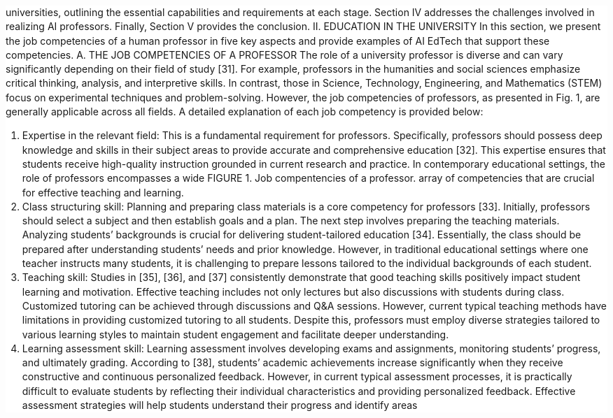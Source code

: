 universities, outlining the essential capabilities and requirements at each stage. Section IV addresses the challenges
involved in realizing AI professors. Finally, Section V
provides the conclusion.
II. EDUCATION IN THE UNIVERSITY
In this section, we present the job competencies of a human
professor in five key aspects and provide examples of AI
EdTech that support these competencies.
A. THE JOB COMPETENCIES OF A PROFESSOR
The role of a university professor is diverse and can vary
significantly depending on their field of study [31]. For
example, professors in the humanities and social sciences
emphasize critical thinking, analysis, and interpretive skills.
In contrast, those in Science, Technology, Engineering, and
Mathematics (STEM) focus on experimental techniques and
problem-solving. However, the job competencies of professors, as presented in Fig. 1, are generally applicable across
all fields. A detailed explanation of each job competency is
provided below:
1) Expertise in the relevant field: This is a fundamental
requirement for professors. Specifically, professors
should possess deep knowledge and skills in their
subject areas to provide accurate and comprehensive
education [32]. This expertise ensures that students
receive high-quality instruction grounded in current
research and practice. In contemporary educational
settings, the role of professors encompasses a wide
FIGURE 1. Job compentencies of a professor.
array of competencies that are crucial for effective
teaching and learning.
2) Class structuring skill: Planning and preparing class
materials is a core competency for professors [33].
Initially, professors should select a subject and then
establish goals and a plan. The next step involves
preparing the teaching materials. Analyzing students’
backgrounds is crucial for delivering student-tailored
education [34]. Essentially, the class should be prepared after understanding students’ needs and prior
knowledge. However, in traditional educational settings where one teacher instructs many students, it is
challenging to prepare lessons tailored to the individual
backgrounds of each student.
3) Teaching skill: Studies in [35], [36], and [37]
consistently demonstrate that good teaching skills
positively impact student learning and motivation.
Effective teaching includes not only lectures but also
discussions with students during class. Customized
tutoring can be achieved through discussions and Q&A
sessions. However, current typical teaching methods
have limitations in providing customized tutoring to
all students. Despite this, professors must employ
diverse strategies tailored to various learning styles
to maintain student engagement and facilitate deeper
understanding.
4) Learning assessment skill: Learning assessment
involves developing exams and assignments, monitoring students’ progress, and ultimately grading.
According to [38], students’ academic achievements
increase significantly when they receive constructive and continuous personalized feedback. However,
in current typical assessment processes, it is practically difficult to evaluate students by reflecting their
individual characteristics and providing personalized
feedback. Effective assessment strategies will help
students understand their progress and identify areas
